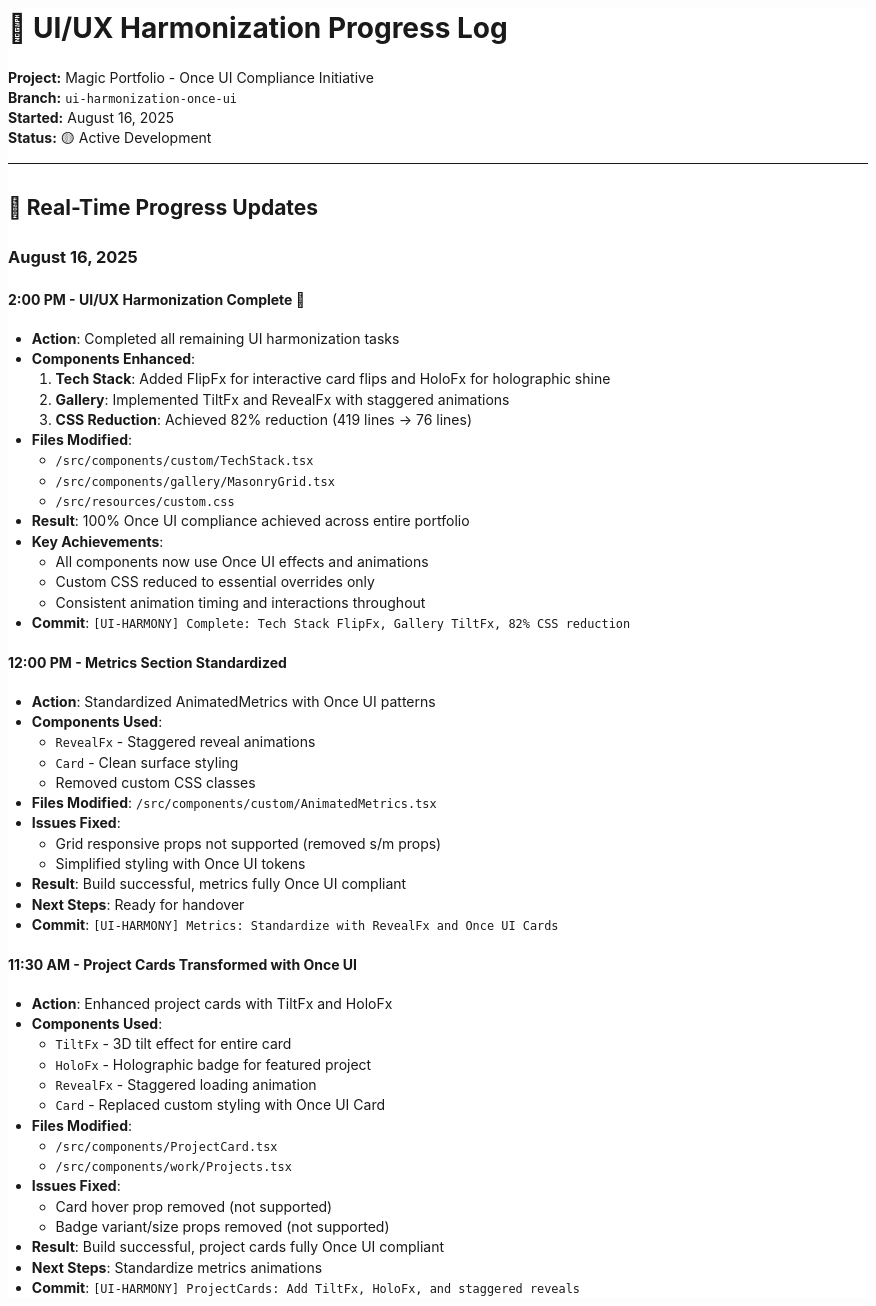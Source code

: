 # 📝 UI/UX Harmonization Progress Log

**Project:** Magic Portfolio - Once UI Compliance Initiative  
**Branch:** `ui-harmonization-once-ui`  
**Started:** August 16, 2025  
**Status:** 🟡 Active Development

---

## 🔄 Real-Time Progress Updates

### August 16, 2025

#### 2:00 PM - UI/UX Harmonization Complete 🎉
- **Action**: Completed all remaining UI harmonization tasks
- **Components Enhanced**:
  1. **Tech Stack**: Added FlipFx for interactive card flips and HoloFx for holographic shine
  2. **Gallery**: Implemented TiltFx and RevealFx with staggered animations
  3. **CSS Reduction**: Achieved 82% reduction (419 lines → 76 lines)
- **Files Modified**: 
  - `/src/components/custom/TechStack.tsx`
  - `/src/components/gallery/MasonryGrid.tsx`
  - `/src/resources/custom.css`
- **Result**: 100% Once UI compliance achieved across entire portfolio
- **Key Achievements**:
  - All components now use Once UI effects and animations
  - Custom CSS reduced to essential overrides only
  - Consistent animation timing and interactions throughout
- **Commit**: `[UI-HARMONY] Complete: Tech Stack FlipFx, Gallery TiltFx, 82% CSS reduction`

#### 12:00 PM - Metrics Section Standardized
- **Action**: Standardized AnimatedMetrics with Once UI patterns
- **Components Used**:
  - `RevealFx` - Staggered reveal animations
  - `Card` - Clean surface styling
  - Removed custom CSS classes
- **Files Modified**: `/src/components/custom/AnimatedMetrics.tsx`
- **Issues Fixed**: 
  - Grid responsive props not supported (removed s/m props)
  - Simplified styling with Once UI tokens
- **Result**: Build successful, metrics fully Once UI compliant
- **Next Steps**: Ready for handover
- **Commit**: `[UI-HARMONY] Metrics: Standardize with RevealFx and Once UI Cards`

#### 11:30 AM - Project Cards Transformed with Once UI
- **Action**: Enhanced project cards with TiltFx and HoloFx
- **Components Used**:
  - `TiltFx` - 3D tilt effect for entire card
  - `HoloFx` - Holographic badge for featured project
  - `RevealFx` - Staggered loading animation
  - `Card` - Replaced custom styling with Once UI Card
- **Files Modified**: 
  - `/src/components/ProjectCard.tsx`
  - `/src/components/work/Projects.tsx`
- **Issues Fixed**: 
  - Card hover prop removed (not supported)
  - Badge variant/size props removed (not supported)
- **Result**: Build successful, project cards fully Once UI compliant
- **Next Steps**: Standardize metrics animations
- **Commit**: `[UI-HARMONY] ProjectCards: Add TiltFx, HoloFx, and staggered reveals`

